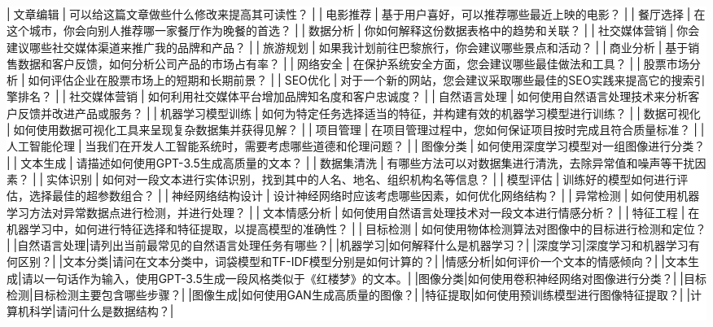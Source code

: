 | 文章编辑 | 可以给这篇文章做些什么修改来提高其可读性？ |
| 电影推荐 | 基于用户喜好，可以推荐哪些最近上映的电影？ |
| 餐厅选择 | 在这个城市，你会向别人推荐哪一家餐厅作为晚餐的首选？ |
| 数据分析 | 你如何解释这份数据表格中的趋势和关联？ |
| 社交媒体营销 | 你会建议哪些社交媒体渠道来推广我的品牌和产品？ |
| 旅游规划 | 如果我计划前往巴黎旅行，你会建议哪些景点和活动？ |
| 商业分析                           | 基于销售数据和客户反馈，如何分析公司产品的市场占有率？                                                                                                                                             |
| 网络安全                       | 在保护系统安全方面，您会建议哪些最佳做法和工具？                                                                                                                                                                |
| 股票市场分析   | 如何评估企业在股票市场上的短期和长期前景？                                                                                                                                                                                  |
| SEO优化    | 对于一个新的网站，您会建议采取哪些最佳的SEO实践来提高它的搜索引擎排名？                                                                                                                                       |
| 社交媒体营销 | 如何利用社交媒体平台增加品牌知名度和客户忠诚度？                                                                                                                                                                                                     |
| 自然语言处理               | 如何使用自然语言处理技术来分析客户反馈并改进产品或服务？                                                                                                                                                      |
| 机器学习模型训练                | 如何为特定任务选择适当的特征，并构建有效的机器学习模型进行训练？                                                                                                                                           |
| 数据可视化      | 如何使用数据可视化工具来呈现复杂数据集并获得见解？                                                                                                                                                                  |
| 项目管理                 | 在项目管理过程中，您如何保证项目按时完成且符合质量标准？                                                                                                                                                       |
| 人工智能伦理    | 当我们在开发人工智能系统时，需要考虑哪些道德和伦理问题？                                                                                                                                                                                     |
| 图像分类 | 如何使用深度学习模型对一组图像进行分类？ |
| 文本生成 | 请描述如何使用GPT-3.5生成高质量的文本？ |
| 数据集清洗 | 有哪些方法可以对数据集进行清洗，去除异常值和噪声等干扰因素？ |
| 实体识别 | 如何对一段文本进行实体识别，找到其中的人名、地名、组织机构名等信息？ |
| 模型评估 | 训练好的模型如何进行评估，选择最佳的超参数组合？ |
| 神经网络结构设计 | 设计神经网络时应该考虑哪些因素，如何优化网络结构？ |
| 异常检测 | 如何使用机器学习方法对异常数据点进行检测，并进行处理？ |
| 文本情感分析 | 如何使用自然语言处理技术对一段文本进行情感分析？ |
| 特征工程 | 在机器学习中，如何进行特征选择和特征提取，以提高模型的准确性？ |
| 目标检测 | 如何使用物体检测算法对图像中的目标进行检测和定位？ |
|自然语言处理|请列出当前最常见的自然语言处理任务有哪些？|
|机器学习|如何解释什么是机器学习？|
|深度学习|深度学习和机器学习有何区别？|
|文本分类|请问在文本分类中，词袋模型和TF-IDF模型分别是如何计算的？|
|情感分析|如何评价一个文本的情感倾向？|
|文本生成|请以一句话作为输入，使用GPT-3.5生成一段风格类似于《红楼梦》的文本。|
|图像分类|如何使用卷积神经网络对图像进行分类？|
|目标检测|目标检测主要包含哪些步骤？|
|图像生成|如何使用GAN生成高质量的图像？|
|特征提取|如何使用预训练模型进行图像特征提取？|
|计算机科学|请问什么是数据结构？|